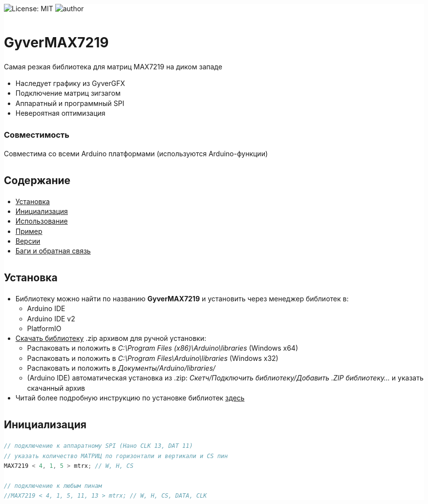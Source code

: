 ![License: MIT](https://img.shields.io/badge/License-MIT-green.svg)
![author](https://img.shields.io/badge/author-AlexGyver-informational.svg)
# GyverMAX7219
Cамая резкая библиотека для матриц MAX7219 на диком западе
- Наследует графику из GyverGFX
- Подключение матриц зигзагом
- Аппаратный и программный SPI
- Невероятная оптимизация

### Совместимость
Совместима со всеми Arduino платформами (используются Arduino-функции)

## Содержание
- [Установка](#install)
- [Инициализация](#init)
- [Использование](#usage)
- [Пример](#example)
- [Версии](#versions)
- [Баги и обратная связь](#feedback)

<a id="install"></a>
## Установка
- Библиотеку можно найти по названию **GyverMAX7219** и установить через менеджер библиотек в:
    - Arduino IDE
    - Arduino IDE v2
    - PlatformIO
- [Скачать библиотеку](https://github.com/GyverLibs/GyverMAX7219/archive/refs/heads/main.zip) .zip архивом для ручной установки:
    - Распаковать и положить в *C:\Program Files (x86)\Arduino\libraries* (Windows x64)
    - Распаковать и положить в *C:\Program Files\Arduino\libraries* (Windows x32)
    - Распаковать и положить в *Документы/Arduino/libraries/*
    - (Arduino IDE) автоматическая установка из .zip: *Скетч/Подключить библиотеку/Добавить .ZIP библиотеку…* и указать скачанный архив
- Читай более подробную инструкцию по установке библиотек [здесь](https://alexgyver.ru/arduino-first/#%D0%A3%D1%81%D1%82%D0%B0%D0%BD%D0%BE%D0%B2%D0%BA%D0%B0_%D0%B1%D0%B8%D0%B1%D0%BB%D0%B8%D0%BE%D1%82%D0%B5%D0%BA)

<a id="init"></a>
## Инициализация
```cpp
// подключение к аппаратному SPI (Нано CLK 13, DAT 11)
// указать количество МАТРИЦ по горизонтали и вертикали и CS пин
MAX7219 < 4, 1, 5 > mtrx; // W, H, CS

// подключение к любым пинам
//MAX7219 < 4, 1, 5, 11, 13 > mtrx; // W, H, CS, DATA, CLK
```
